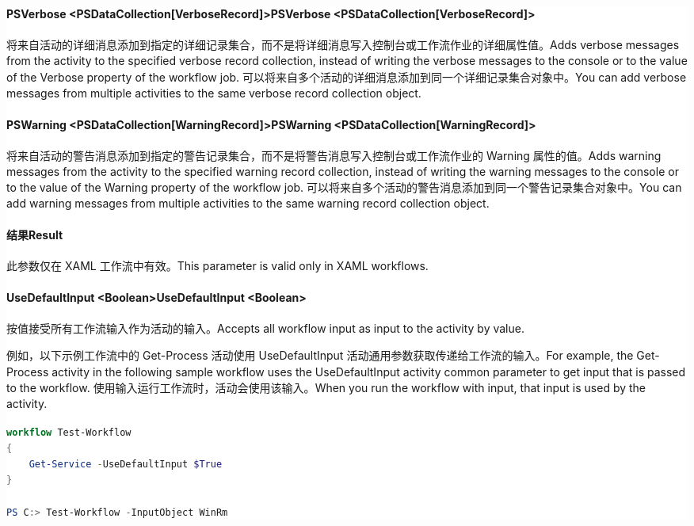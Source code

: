 #### <a name="psverbose-psdatacollectionverboserecord"></a><span data-ttu-id="5c7c2-340">PSVerbose \<PSDataCollection[VerboseRecord]\></span><span class="sxs-lookup"><span data-stu-id="5c7c2-340">PSVerbose \<PSDataCollection[VerboseRecord]\></span></span>

<span data-ttu-id="5c7c2-341">将来自活动的详细消息添加到指定的详细记录集合，而不是将详细消息写入控制台或工作流作业的详细属性值。</span><span class="sxs-lookup"><span data-stu-id="5c7c2-341">Adds verbose messages from the activity to the specified verbose record collection, instead of writing the verbose messages to the console or to the value of the Verbose property of the workflow job.</span></span> <span data-ttu-id="5c7c2-342">可以将来自多个活动的详细消息添加到同一个详细记录集合对象中。</span><span class="sxs-lookup"><span data-stu-id="5c7c2-342">You can add verbose messages from multiple activities to the same verbose record collection object.</span></span>

#### <a name="pswarning-psdatacollectionwarningrecord"></a><span data-ttu-id="5c7c2-343">PSWarning \<PSDataCollection[WarningRecord]\></span><span class="sxs-lookup"><span data-stu-id="5c7c2-343">PSWarning \<PSDataCollection[WarningRecord]\></span></span>

<span data-ttu-id="5c7c2-344">将来自活动的警告消息添加到指定的警告记录集合，而不是将警告消息写入控制台或工作流作业的 Warning 属性的值。</span><span class="sxs-lookup"><span data-stu-id="5c7c2-344">Adds warning messages from the activity to the specified warning record collection, instead of writing the warning messages to the console or to the value of the Warning property of the workflow job.</span></span> <span data-ttu-id="5c7c2-345">可以将来自多个活动的警告消息添加到同一个警告记录集合对象中。</span><span class="sxs-lookup"><span data-stu-id="5c7c2-345">You can add warning messages from multiple activities to the same warning record collection object.</span></span>

#### <a name="result"></a><span data-ttu-id="5c7c2-346">结果</span><span class="sxs-lookup"><span data-stu-id="5c7c2-346">Result</span></span>

<span data-ttu-id="5c7c2-347">此参数仅在 XAML 工作流中有效。</span><span class="sxs-lookup"><span data-stu-id="5c7c2-347">This parameter is valid only in XAML workflows.</span></span>

#### <a name="usedefaultinput-boolean"></a><span data-ttu-id="5c7c2-348">UseDefaultInput \<Boolean\></span><span class="sxs-lookup"><span data-stu-id="5c7c2-348">UseDefaultInput \<Boolean\></span></span>

<span data-ttu-id="5c7c2-349">按值接受所有工作流输入作为活动的输入。</span><span class="sxs-lookup"><span data-stu-id="5c7c2-349">Accepts all workflow input as input to the activity by value.</span></span>

<span data-ttu-id="5c7c2-350">例如，以下示例工作流中的 Get-Process 活动使用 UseDefaultInput 活动通用参数获取传递给工作流的输入。</span><span class="sxs-lookup"><span data-stu-id="5c7c2-350">For example, the Get-Process activity in the following sample workflow uses the UseDefaultInput activity common parameter to get input that is passed to the workflow.</span></span> <span data-ttu-id="5c7c2-351">使用输入运行工作流时，活动会使用该输入。</span><span class="sxs-lookup"><span data-stu-id="5c7c2-351">When you run the workflow with input, that input is used by the activity.</span></span>

```powershell
workflow Test-Workflow
{
    Get-Service -UseDefaultInput $True
}

PS C:> Test-Workflow -InputObject WinRm
```
